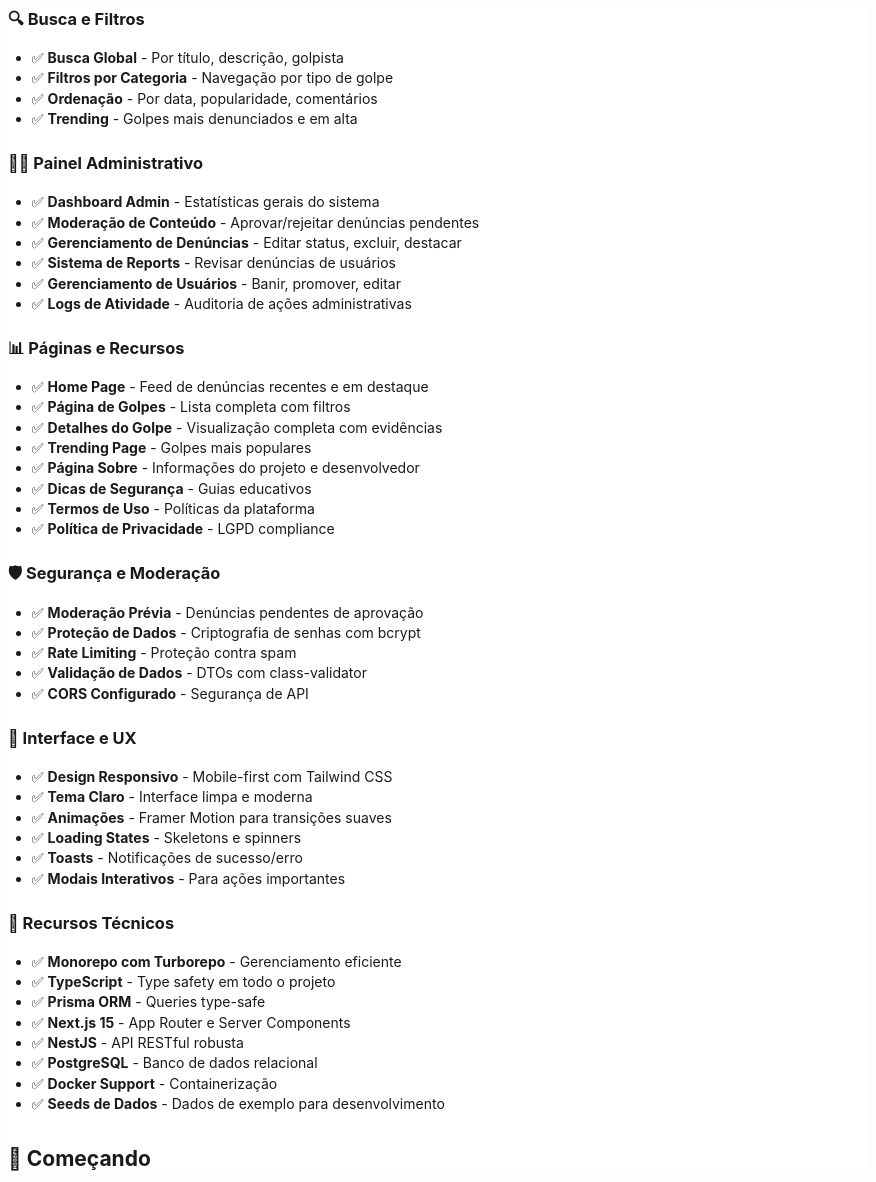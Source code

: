 ### 🔍 Busca e Filtros
- ✅ **Busca Global** - Por título, descrição, golpista
- ✅ **Filtros por Categoria** - Navegação por tipo de golpe
- ✅ **Ordenação** - Por data, popularidade, comentários
- ✅ **Trending** - Golpes mais denunciados e em alta

### 👨‍💼 Painel Administrativo
- ✅ **Dashboard Admin** - Estatísticas gerais do sistema
- ✅ **Moderação de Conteúdo** - Aprovar/rejeitar denúncias pendentes
- ✅ **Gerenciamento de Denúncias** - Editar status, excluir, destacar
- ✅ **Sistema de Reports** - Revisar denúncias de usuários
- ✅ **Gerenciamento de Usuários** - Banir, promover, editar
- ✅ **Logs de Atividade** - Auditoria de ações administrativas

### 📊 Páginas e Recursos
- ✅ **Home Page** - Feed de denúncias recentes e em destaque
- ✅ **Página de Golpes** - Lista completa com filtros
- ✅ **Detalhes do Golpe** - Visualização completa com evidências
- ✅ **Trending Page** - Golpes mais populares
- ✅ **Página Sobre** - Informações do projeto e desenvolvedor
- ✅ **Dicas de Segurança** - Guias educativos
- ✅ **Termos de Uso** - Políticas da plataforma
- ✅ **Política de Privacidade** - LGPD compliance

### 🛡️ Segurança e Moderação
- ✅ **Moderação Prévia** - Denúncias pendentes de aprovação
- ✅ **Proteção de Dados** - Criptografia de senhas com bcrypt
- ✅ **Rate Limiting** - Proteção contra spam
- ✅ **Validação de Dados** - DTOs com class-validator
- ✅ **CORS Configurado** - Segurança de API

### 🎨 Interface e UX
- ✅ **Design Responsivo** - Mobile-first com Tailwind CSS
- ✅ **Tema Claro** - Interface limpa e moderna
- ✅ **Animações** - Framer Motion para transições suaves
- ✅ **Loading States** - Skeletons e spinners
- ✅ **Toasts** - Notificações de sucesso/erro
- ✅ **Modais Interativos** - Para ações importantes

### 🔧 Recursos Técnicos
- ✅ **Monorepo com Turborepo** - Gerenciamento eficiente
- ✅ **TypeScript** - Type safety em todo o projeto
- ✅ **Prisma ORM** - Queries type-safe
- ✅ **Next.js 15** - App Router e Server Components
- ✅ **NestJS** - API RESTful robusta
- ✅ **PostgreSQL** - Banco de dados relacional
- ✅ **Docker Support** - Containerização
- ✅ **Seeds de Dados** - Dados de exemplo para desenvolvimento

## 🚀 Começando

